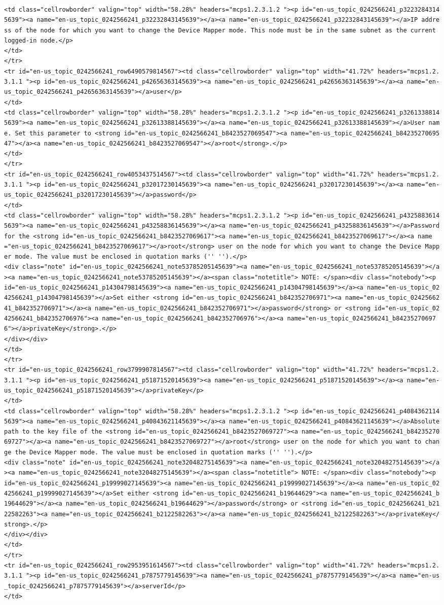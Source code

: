     <td class="cellrowborder" valign="top" width="58.28%" headers="mcps1.2.3.1.2 "><p id="en-us_topic_0242566241_p32232843145639"><a name="en-us_topic_0242566241_p32232843145639"></a><a name="en-us_topic_0242566241_p32232843145639"></a>IP address of the node for which you want to change the Device Mapper mode. This node must be in the same subnet as the current logged-in node.</p>
    </td>
    </tr>
    <tr id="en-us_topic_0242566241_row6490579814567"><td class="cellrowborder" valign="top" width="41.72%" headers="mcps1.2.3.1.1 "><p id="en-us_topic_0242566241_p42656363145639"><a name="en-us_topic_0242566241_p42656363145639"></a><a name="en-us_topic_0242566241_p42656363145639"></a>user</p>
    </td>
    <td class="cellrowborder" valign="top" width="58.28%" headers="mcps1.2.3.1.2 "><p id="en-us_topic_0242566241_p32613388145639"><a name="en-us_topic_0242566241_p32613388145639"></a><a name="en-us_topic_0242566241_p32613388145639"></a>User name. Set this parameter to <strong id="en-us_topic_0242566241_b8423527069547"><a name="en-us_topic_0242566241_b8423527069547"></a><a name="en-us_topic_0242566241_b8423527069547"></a>root</strong>.</p>
    </td>
    </tr>
    <tr id="en-us_topic_0242566241_row4053437514567"><td class="cellrowborder" valign="top" width="41.72%" headers="mcps1.2.3.1.1 "><p id="en-us_topic_0242566241_p32017230145639"><a name="en-us_topic_0242566241_p32017230145639"></a><a name="en-us_topic_0242566241_p32017230145639"></a>password</p>
    </td>
    <td class="cellrowborder" valign="top" width="58.28%" headers="mcps1.2.3.1.2 "><p id="en-us_topic_0242566241_p43258836145639"><a name="en-us_topic_0242566241_p43258836145639"></a><a name="en-us_topic_0242566241_p43258836145639"></a>Password for the <strong id="en-us_topic_0242566241_b8423527069617"><a name="en-us_topic_0242566241_b8423527069617"></a><a name="en-us_topic_0242566241_b8423527069617"></a>root</strong> user on the node for which you want to change the Device Mapper mode. The value must be enclosed in quotation marks ('' '').</p>
    <div class="note" id="en-us_topic_0242566241_note53785205145639"><a name="en-us_topic_0242566241_note53785205145639"></a><a name="en-us_topic_0242566241_note53785205145639"></a><span class="notetitle"> NOTE: </span><div class="notebody"><p id="en-us_topic_0242566241_p14304798145639"><a name="en-us_topic_0242566241_p14304798145639"></a><a name="en-us_topic_0242566241_p14304798145639"></a>Set either <strong id="en-us_topic_0242566241_b842352706971"><a name="en-us_topic_0242566241_b842352706971"></a><a name="en-us_topic_0242566241_b842352706971"></a>password</strong> or <strong id="en-us_topic_0242566241_b842352706976"><a name="en-us_topic_0242566241_b842352706976"></a><a name="en-us_topic_0242566241_b842352706976"></a>privateKey</strong>.</p>
    </div></div>
    </td>
    </tr>
    <tr id="en-us_topic_0242566241_row3799907814567"><td class="cellrowborder" valign="top" width="41.72%" headers="mcps1.2.3.1.1 "><p id="en-us_topic_0242566241_p51871520145639"><a name="en-us_topic_0242566241_p51871520145639"></a><a name="en-us_topic_0242566241_p51871520145639"></a>privateKey</p>
    </td>
    <td class="cellrowborder" valign="top" width="58.28%" headers="mcps1.2.3.1.2 "><p id="en-us_topic_0242566241_p40843621145639"><a name="en-us_topic_0242566241_p40843621145639"></a><a name="en-us_topic_0242566241_p40843621145639"></a>Absolute path to the key file of the <strong id="en-us_topic_0242566241_b8423527069727"><a name="en-us_topic_0242566241_b8423527069727"></a><a name="en-us_topic_0242566241_b8423527069727"></a>root</strong> user on the node for which you want to change the Device Mapper mode. The value must be enclosed in quotation marks ('' '').</p>
    <div class="note" id="en-us_topic_0242566241_note32048275145639"><a name="en-us_topic_0242566241_note32048275145639"></a><a name="en-us_topic_0242566241_note32048275145639"></a><span class="notetitle"> NOTE: </span><div class="notebody"><p id="en-us_topic_0242566241_p19999027145639"><a name="en-us_topic_0242566241_p19999027145639"></a><a name="en-us_topic_0242566241_p19999027145639"></a>Set either <strong id="en-us_topic_0242566241_b19644629"><a name="en-us_topic_0242566241_b19644629"></a><a name="en-us_topic_0242566241_b19644629"></a>password</strong> or <strong id="en-us_topic_0242566241_b2122582263"><a name="en-us_topic_0242566241_b2122582263"></a><a name="en-us_topic_0242566241_b2122582263"></a>privateKey</strong>.</p>
    </div></div>
    </td>
    </tr>
    <tr id="en-us_topic_0242566241_row2953951614567"><td class="cellrowborder" valign="top" width="41.72%" headers="mcps1.2.3.1.1 "><p id="en-us_topic_0242566241_p7875779145639"><a name="en-us_topic_0242566241_p7875779145639"></a><a name="en-us_topic_0242566241_p7875779145639"></a>serverId</p>
    </td>